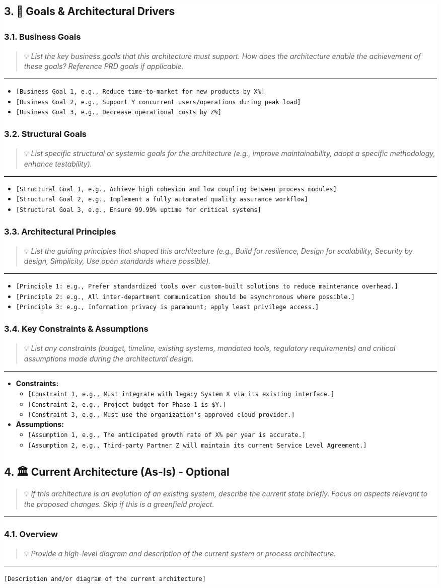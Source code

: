 ## 3. 🎯 Goals & Architectural Drivers

### 3.1. Business Goals
> 💡 *List the key business goals that this architecture must support. How does the architecture enable the achievement of these goals? Reference PRD goals if applicable.*
---
*   `[Business Goal 1, e.g., Reduce time-to-market for new products by X%]`
*   `[Business Goal 2, e.g., Support Y concurrent users/operations during peak load]`
*   `[Business Goal 3, e.g., Decrease operational costs by Z%]`

### 3.2. Structural Goals
> 💡 *List specific structural or systemic goals for the architecture (e.g., improve maintainability, adopt a specific methodology, enhance testability).*
---
*   `[Structural Goal 1, e.g., Achieve high cohesion and low coupling between process modules]`
*   `[Structural Goal 2, e.g., Implement a fully automated quality assurance workflow]`
*   `[Structural Goal 3, e.g., Ensure 99.99% uptime for critical systems]`

### 3.3. Architectural Principles
> 💡 *List the guiding principles that shaped this architecture (e.g., Build for resilience, Design for scalability, Security by design, Simplicity, Use open standards where possible).*
---
*   `[Principle 1: e.g., Prefer standardized tools over custom-built solutions to reduce maintenance overhead.]`
*   `[Principle 2: e.g., All inter-department communication should be asynchronous where possible.]`
*   `[Principle 3: e.g., Information privacy is paramount; apply least privilege access.]`

### 3.4. Key Constraints & Assumptions
> 💡 *List any constraints (budget, timeline, existing systems, mandated tools, regulatory requirements) and critical assumptions made during the architectural design.*
---
*   **Constraints:**
    *   `[Constraint 1, e.g., Must integrate with legacy System X via its existing interface.]`
    *   `[Constraint 2, e.g., Project budget for Phase 1 is $Y.]`
    *   `[Constraint 3, e.g., Must use the organization's approved cloud provider.]`
*   **Assumptions:**
    *   `[Assumption 1, e.g., The anticipated growth rate of X% per year is accurate.]`
    *   `[Assumption 2, e.g., Third-party Partner Z will maintain its current Service Level Agreement.]`

## 4. 🏛️ Current Architecture (As-Is) - Optional
> 💡 *If this architecture is an evolution of an existing system, describe the current state briefly. Focus on aspects relevant to the proposed changes. Skip if this is a greenfield project.*
---
### 4.1. Overview
> 💡 *Provide a high-level diagram and description of the current system or process architecture.*
---
`[Description and/or diagram of the current architecture]`
